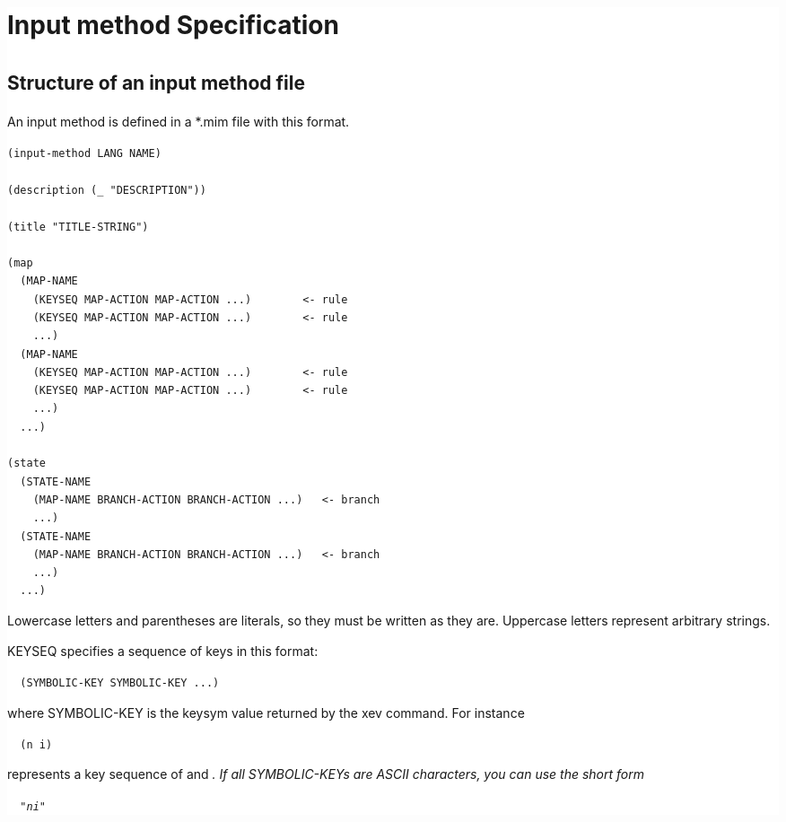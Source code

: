 # Input method Specification

## Structure of an input method file

An input method is defined in a \*.mim file with this format.

```
(input-method LANG NAME)

(description (_ "DESCRIPTION"))

(title "TITLE-STRING")

(map
  (MAP-NAME
    (KEYSEQ MAP-ACTION MAP-ACTION ...)        <- rule
    (KEYSEQ MAP-ACTION MAP-ACTION ...)        <- rule
    ...)
  (MAP-NAME
    (KEYSEQ MAP-ACTION MAP-ACTION ...)        <- rule
    (KEYSEQ MAP-ACTION MAP-ACTION ...)        <- rule
    ...)
  ...)

(state
  (STATE-NAME
    (MAP-NAME BRANCH-ACTION BRANCH-ACTION ...)   <- branch
    ...)
  (STATE-NAME
    (MAP-NAME BRANCH-ACTION BRANCH-ACTION ...)   <- branch
    ...)
  ...)
```

Lowercase letters and parentheses are literals, so they must be written as they are. Uppercase letters represent arbitrary strings.

KEYSEQ specifies a sequence of keys in this format:

```
  (SYMBOLIC-KEY SYMBOLIC-KEY ...)
```

where SYMBOLIC-KEY is the keysym value returned by the xev command. For instance

```
  (n i)
```

represents a key sequence of <n> and <i>. If all SYMBOLIC-KEYs are ASCII characters, you can use the short form

```
  "ni"
```
